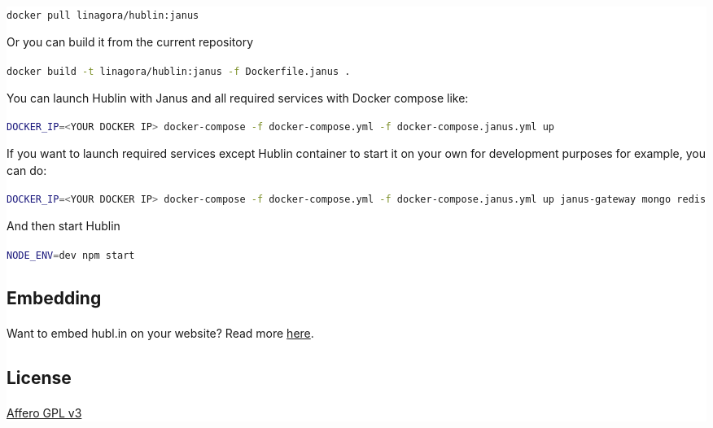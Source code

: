 ``` sh
docker pull linagora/hublin:janus
```

Or you can build it from the current repository

``` sh
docker build -t linagora/hublin:janus -f Dockerfile.janus .
```

You can launch Hublin with Janus and all required services with Docker compose like:

``` sh
DOCKER_IP=<YOUR DOCKER IP> docker-compose -f docker-compose.yml -f docker-compose.janus.yml up
```

If you want to launch required services except Hublin container to start it on your own for development purposes for example, you can do:

```sh
DOCKER_IP=<YOUR DOCKER IP> docker-compose -f docker-compose.yml -f docker-compose.janus.yml up janus-gateway mongo redis
```

And then start Hublin

```sh
NODE_ENV=dev npm start
```

## Embedding

Want to embed hubl.in on your website? Read more [here](doc/embedding.md).

## License

[Affero GPL v3](http://www.gnu.org/licenses/agpl-3.0.html)
